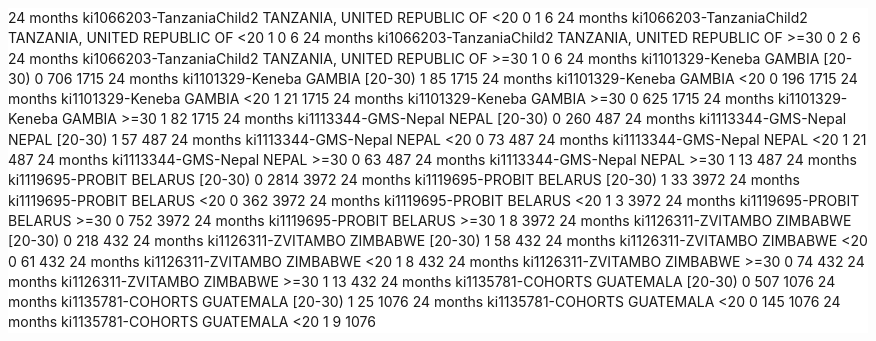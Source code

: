 24 months   ki1066203-TanzaniaChild2   TANZANIA, UNITED REPUBLIC OF   <20             0        1       6
24 months   ki1066203-TanzaniaChild2   TANZANIA, UNITED REPUBLIC OF   <20             1        0       6
24 months   ki1066203-TanzaniaChild2   TANZANIA, UNITED REPUBLIC OF   >=30            0        2       6
24 months   ki1066203-TanzaniaChild2   TANZANIA, UNITED REPUBLIC OF   >=30            1        0       6
24 months   ki1101329-Keneba           GAMBIA                         [20-30)         0      706    1715
24 months   ki1101329-Keneba           GAMBIA                         [20-30)         1       85    1715
24 months   ki1101329-Keneba           GAMBIA                         <20             0      196    1715
24 months   ki1101329-Keneba           GAMBIA                         <20             1       21    1715
24 months   ki1101329-Keneba           GAMBIA                         >=30            0      625    1715
24 months   ki1101329-Keneba           GAMBIA                         >=30            1       82    1715
24 months   ki1113344-GMS-Nepal        NEPAL                          [20-30)         0      260     487
24 months   ki1113344-GMS-Nepal        NEPAL                          [20-30)         1       57     487
24 months   ki1113344-GMS-Nepal        NEPAL                          <20             0       73     487
24 months   ki1113344-GMS-Nepal        NEPAL                          <20             1       21     487
24 months   ki1113344-GMS-Nepal        NEPAL                          >=30            0       63     487
24 months   ki1113344-GMS-Nepal        NEPAL                          >=30            1       13     487
24 months   ki1119695-PROBIT           BELARUS                        [20-30)         0     2814    3972
24 months   ki1119695-PROBIT           BELARUS                        [20-30)         1       33    3972
24 months   ki1119695-PROBIT           BELARUS                        <20             0      362    3972
24 months   ki1119695-PROBIT           BELARUS                        <20             1        3    3972
24 months   ki1119695-PROBIT           BELARUS                        >=30            0      752    3972
24 months   ki1119695-PROBIT           BELARUS                        >=30            1        8    3972
24 months   ki1126311-ZVITAMBO         ZIMBABWE                       [20-30)         0      218     432
24 months   ki1126311-ZVITAMBO         ZIMBABWE                       [20-30)         1       58     432
24 months   ki1126311-ZVITAMBO         ZIMBABWE                       <20             0       61     432
24 months   ki1126311-ZVITAMBO         ZIMBABWE                       <20             1        8     432
24 months   ki1126311-ZVITAMBO         ZIMBABWE                       >=30            0       74     432
24 months   ki1126311-ZVITAMBO         ZIMBABWE                       >=30            1       13     432
24 months   ki1135781-COHORTS          GUATEMALA                      [20-30)         0      507    1076
24 months   ki1135781-COHORTS          GUATEMALA                      [20-30)         1       25    1076
24 months   ki1135781-COHORTS          GUATEMALA                      <20             0      145    1076
24 months   ki1135781-COHORTS          GUATEMALA                      <20             1        9    1076